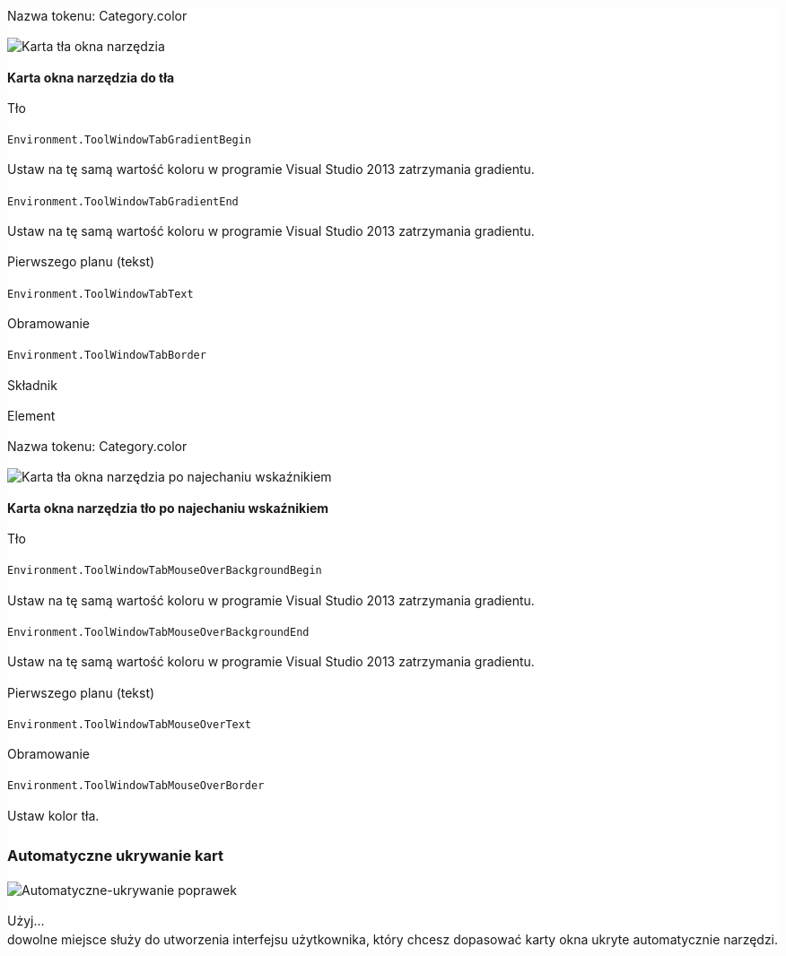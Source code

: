  Nazwa tokenu: Category.color  
  
 ![Karta tła okna narzędzia](../../extensibility/ux-guidelines/media/0303-105-toolwindowbackgroundtab.png "0303 105_ToolWindowBackgroundTab")  
  
 **Karta okna narzędzia do tła**  
  
 Tło  
  
 `Environment.ToolWindowTabGradientBegin`  
  
 Ustaw na tę samą wartość koloru w programie Visual Studio 2013 zatrzymania gradientu.  
  
 `Environment.ToolWindowTabGradientEnd`  
  
 Ustaw na tę samą wartość koloru w programie Visual Studio 2013 zatrzymania gradientu.  
  
 Pierwszego planu (tekst)  
  
 `Environment.ToolWindowTabText`  
  
 Obramowanie  
  
 `Environment.ToolWindowTabBorder`  
  
 Składnik  
  
 Element  
  
 Nazwa tokenu: Category.color  
  
 ![Karta tła okna narzędzia po najechaniu wskaźnikiem](../../extensibility/ux-guidelines/media/0303-106-toolwindowbackgroundtabhover.png "0303 106_ToolWindowBackgroundTabHover")  
  
 **Karta okna narzędzia tło po najechaniu wskaźnikiem**  
  
 Tło  
  
 `Environment.ToolWindowTabMouseOverBackgroundBegin`  
  
 Ustaw na tę samą wartość koloru w programie Visual Studio 2013 zatrzymania gradientu.  
  
 `Environment.ToolWindowTabMouseOverBackgroundEnd`  
  
 Ustaw na tę samą wartość koloru w programie Visual Studio 2013 zatrzymania gradientu.  
  
 Pierwszego planu (tekst)  
  
 `Environment.ToolWindowTabMouseOverText`  
  
 Obramowanie  
  
 `Environment.ToolWindowTabMouseOverBorder`  
  
 Ustaw kolor tła.  
  
### <a name="auto-hide-tabs"></a>Automatyczne ukrywanie kart  
 ![Automatyczne&#45;ukrywanie poprawek](../../extensibility/ux-guidelines/media/0303-107-autohideredline.png "0303 107_AutoHideRedline")  
  
 Użyj...  
 dowolne miejsce służy do utworzenia interfejsu użytkownika, który chcesz dopasować karty okna ukryte automatycznie narzędzi.  
  